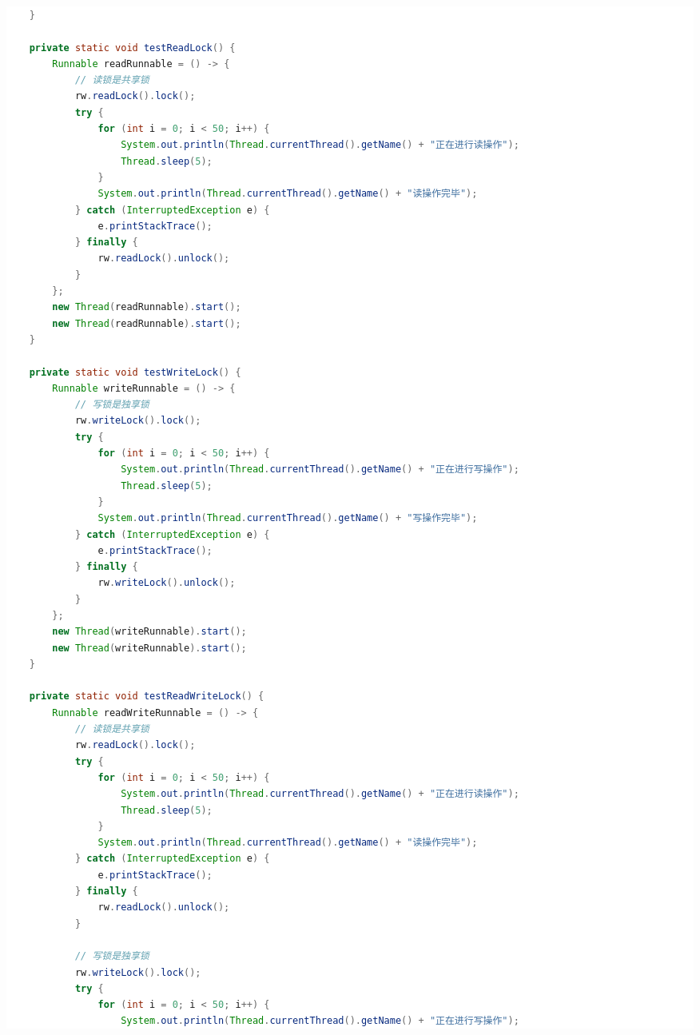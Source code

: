 ```java
    }

    private static void testReadLock() {
        Runnable readRunnable = () -> {
            // 读锁是共享锁
            rw.readLock().lock();
            try {
                for (int i = 0; i < 50; i++) {
                    System.out.println(Thread.currentThread().getName() + "正在进行读操作");
                    Thread.sleep(5);
                }
                System.out.println(Thread.currentThread().getName() + "读操作完毕");
            } catch (InterruptedException e) {
                e.printStackTrace();
            } finally {
                rw.readLock().unlock();
            }
        };
        new Thread(readRunnable).start();
        new Thread(readRunnable).start();
    }

    private static void testWriteLock() {
        Runnable writeRunnable = () -> {
            // 写锁是独享锁
            rw.writeLock().lock();
            try {
                for (int i = 0; i < 50; i++) {
                    System.out.println(Thread.currentThread().getName() + "正在进行写操作");
                    Thread.sleep(5);
                }
                System.out.println(Thread.currentThread().getName() + "写操作完毕");
            } catch (InterruptedException e) {
                e.printStackTrace();
            } finally {
                rw.writeLock().unlock();
            }
        };
        new Thread(writeRunnable).start();
        new Thread(writeRunnable).start();
    }

    private static void testReadWriteLock() {
        Runnable readWriteRunnable = () -> {
            // 读锁是共享锁
            rw.readLock().lock();
            try {
                for (int i = 0; i < 50; i++) {
                    System.out.println(Thread.currentThread().getName() + "正在进行读操作");
                    Thread.sleep(5);
                }
                System.out.println(Thread.currentThread().getName() + "读操作完毕");
            } catch (InterruptedException e) {
                e.printStackTrace();
            } finally {
                rw.readLock().unlock();
            }

            // 写锁是独享锁
            rw.writeLock().lock();
            try {
                for (int i = 0; i < 50; i++) {
                    System.out.println(Thread.currentThread().getName() + "正在进行写操作");
```